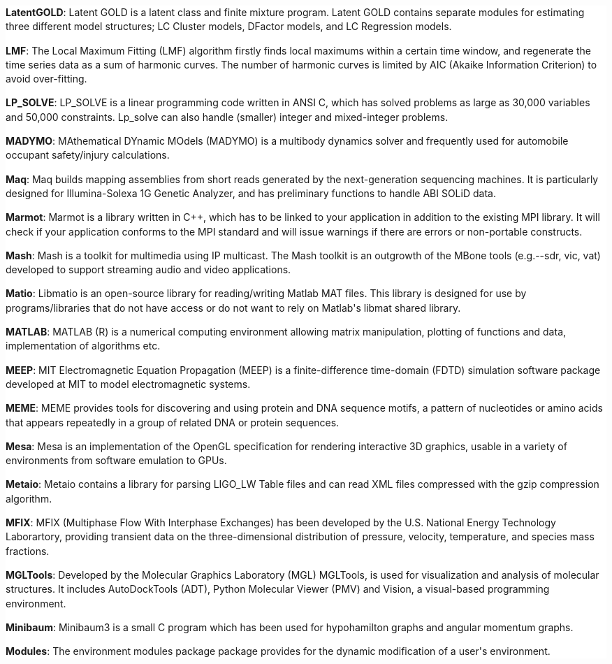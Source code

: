 **LatentGOLD**: Latent GOLD is a latent class and finite mixture program. Latent GOLD contains separate modules for estimating three different model structures; LC Cluster models, DFactor models, and LC Regression models. 

**LMF**: The Local Maximum Fitting (LMF) algorithm firstly finds local maximums within a certain time window, and regenerate the time series data as a sum of harmonic curves. The number of harmonic curves is limited by AIC (Akaike Information Criterion) to avoid over-fitting. 

**LP_SOLVE**: LP_SOLVE is a linear programming code written in ANSI C, which has solved problems as large as 30,000 variables and 50,000 constraints. Lp_solve can also handle (smaller) integer and mixed-integer problems. 

**MADYMO**: MAthematical DYnamic MOdels (MADYMO) is a multibody dynamics solver and frequently used for automobile occupant safety/injury calculations. 

**Maq**: Maq builds mapping assemblies from short reads generated by the next-generation sequencing machines. It is particularly designed for Illumina-Solexa 1G Genetic Analyzer, and has preliminary functions to handle ABI SOLiD data. 

**Marmot**: Marmot is a library written in C++, which has to be linked to your application in addition to the existing MPI library. It will check if your application conforms to the MPI standard and will issue warnings if there are errors or non-portable constructs. 

**Mash**: Mash is a toolkit for multimedia using IP multicast. The Mash toolkit is an outgrowth of the MBone tools (e.g.--sdr, vic, vat) developed to support streaming audio and video applications. 

**Matio**: Libmatio is an open-source library for reading/writing Matlab MAT files. This library is designed for use by programs/libraries that do not have access or do not want to rely on Matlab's libmat shared library. 

**MATLAB**: MATLAB (R) is a numerical computing environment allowing matrix manipulation, plotting of functions and data, implementation of algorithms etc. 

**MEEP**: MIT Electromagnetic Equation Propagation (MEEP) is a finite-difference time-domain (FDTD) simulation software package developed at MIT to model electromagnetic systems. 

**MEME**: MEME provides tools for discovering and using protein and DNA sequence motifs, a pattern of nucleotides or amino acids that appears repeatedly in a group of related DNA or protein sequences. 

**Mesa**: Mesa is an implementation of the OpenGL specification for rendering interactive 3D graphics, usable in a variety of environments from software emulation to GPUs. 

**Metaio**: Metaio contains a library for parsing LIGO_LW Table files and can read XML files compressed with the gzip compression algorithm. 

**MFIX**: MFIX (Multiphase Flow With Interphase Exchanges) has been developed by the U.S. National Energy Technology Laborartory, providing transient data on the three-dimensional distribution of pressure, velocity, temperature, and species mass fractions. 

**MGLTools**: Developed by the Molecular Graphics Laboratory (MGL) MGLTools, is used for visualization and analysis of molecular structures. It includes AutoDockTools (ADT), Python Molecular Viewer (PMV) and Vision, a visual-based programming environment. 

**Minibaum**: Minibaum3 is a small C program which has been used for hypohamilton graphs and angular momentum graphs. 

**Modules**: The environment modules package package provides for the dynamic modification of a user's environment. 
